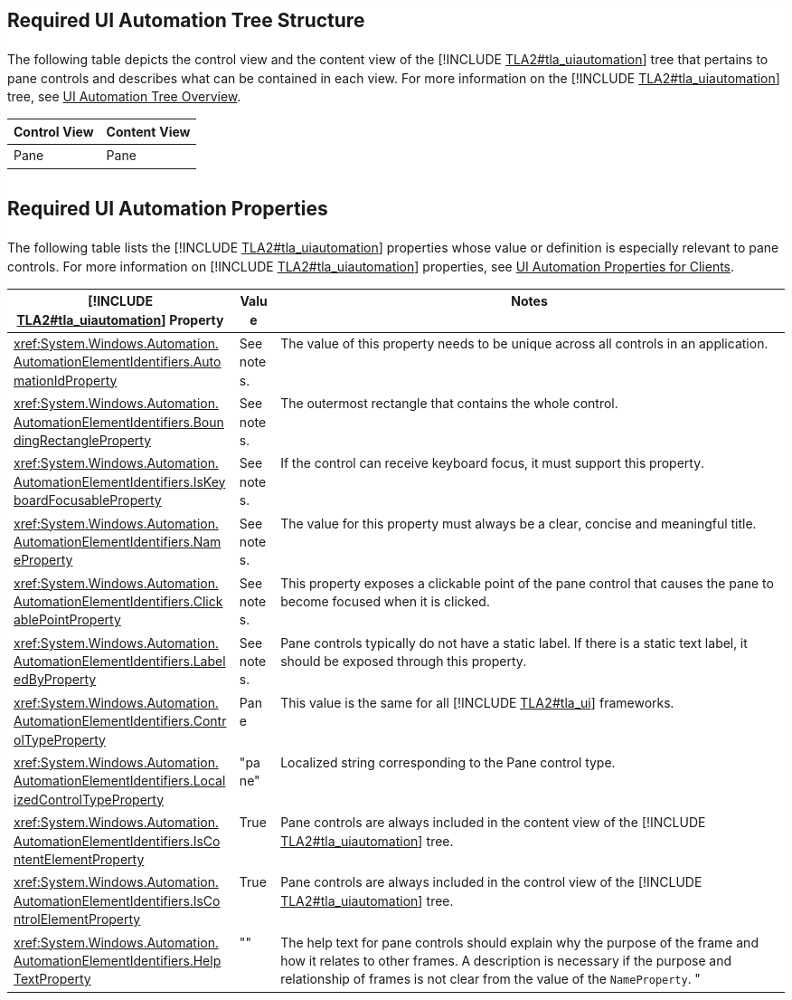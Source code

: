 <a name="Required_UI_Automation_Tree_Structure"></a>   
## Required UI Automation Tree Structure  
 The following table depicts the control view and the content view of the [!INCLUDE [TLA2#tla_uiautomation](../../../includes/tla2sharptla-uiautomation-md.md)] tree that pertains to pane controls and describes what can be contained in each view. For more information on the [!INCLUDE [TLA2#tla_uiautomation](../../../includes/tla2sharptla-uiautomation-md.md)] tree, see [UI Automation Tree Overview](../../../docs/framework/ui-automation/ui-automation-tree-overview.md).  

|Control View|Content View|  
|------------------|------------------|  
|Pane|Pane|  

<a name="Required_UI_Automation_Properties"></a>   
## Required UI Automation Properties  
 The following table lists the [!INCLUDE [TLA2#tla_uiautomation](../../../includes/tla2sharptla-uiautomation-md.md)] properties whose value or definition is especially relevant to pane controls. For more information on [!INCLUDE [TLA2#tla_uiautomation](../../../includes/tla2sharptla-uiautomation-md.md)] properties, see [UI Automation Properties for Clients](../../../docs/framework/ui-automation/ui-automation-properties-for-clients.md).  


| [!INCLUDE [TLA2#tla_uiautomation](../../../includes/tla2sharptla-uiautomation-md.md)] Property |   Value    |                                                                                                                   Notes                                                                                                                   |
|------------------------------------------------------------------------------------------------|------------|-------------------------------------------------------------------------------------------------------------------------------------------------------------------------------------------------------------------------------------------|
|       <xref:System.Windows.Automation.AutomationElementIdentifiers.AutomationIdProperty>       | See notes. |                                                                           The value of this property needs to be unique across all controls in an application.                                                                            |
|    <xref:System.Windows.Automation.AutomationElementIdentifiers.BoundingRectangleProperty>     | See notes. |                                                                                         The outermost rectangle that contains the whole control.                                                                                          |
|   <xref:System.Windows.Automation.AutomationElementIdentifiers.IsKeyboardFocusableProperty>    | See notes. |                                                                                 If the control can receive keyboard focus, it must support this property.                                                                                 |
|           <xref:System.Windows.Automation.AutomationElementIdentifiers.NameProperty>           | See notes. |                                                                             The value for this property must always be a clear, concise and meaningful title.                                                                             |
|      <xref:System.Windows.Automation.AutomationElementIdentifiers.ClickablePointProperty>      | See notes. |                                                          This property exposes a clickable point of the pane control that causes the pane to become focused when it is clicked.                                                           |
|        <xref:System.Windows.Automation.AutomationElementIdentifiers.LabeledByProperty>         | See notes. |                                                     Pane controls typically do not have a static label. If there is a static text label, it should be exposed through this property.                                                      |
|       <xref:System.Windows.Automation.AutomationElementIdentifiers.ControlTypeProperty>        |    Pane    |                                                               This value is the same for all [!INCLUDE [TLA2#tla_ui](../../../includes/tla2sharptla-ui-md.md)] frameworks.                                                                |
|   <xref:System.Windows.Automation.AutomationElementIdentifiers.LocalizedControlTypeProperty>   |   "pane"   |                                                                                         Localized string corresponding to the Pane control type.                                                                                          |
|     <xref:System.Windows.Automation.AutomationElementIdentifiers.IsContentElementProperty>     |    True    |                                         Pane controls are always included in the content view of the [!INCLUDE [TLA2#tla_uiautomation](../../../includes/tla2sharptla-uiautomation-md.md)] tree.                                          |
|     <xref:System.Windows.Automation.AutomationElementIdentifiers.IsControlElementProperty>     |    True    |                                         Pane controls are always included in the control view of the [!INCLUDE [TLA2#tla_uiautomation](../../../includes/tla2sharptla-uiautomation-md.md)] tree.                                          |
|         <xref:System.Windows.Automation.AutomationElementIdentifiers.HelpTextProperty>         |     ""     | The help text for pane controls should explain why the purpose of the frame and how it relates to other frames. A description is necessary if the purpose and relationship of frames is not clear from the value of the `NameProperty`. " |